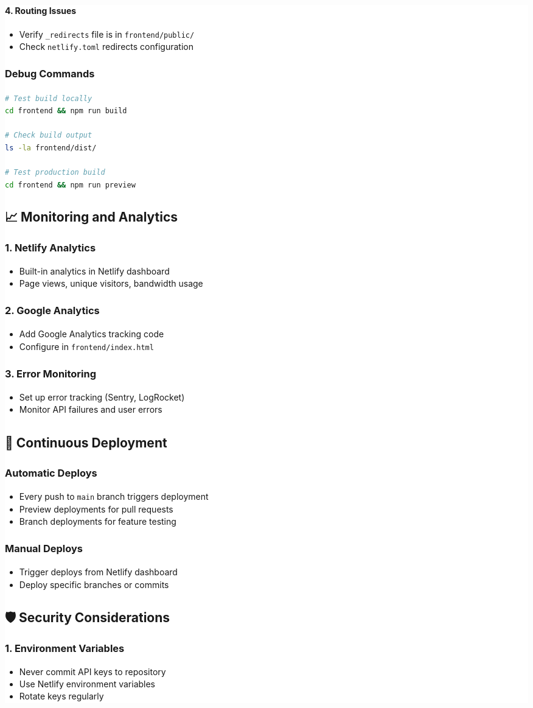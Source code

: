 #### 4. Routing Issues
- Verify `_redirects` file is in `frontend/public/`
- Check `netlify.toml` redirects configuration

### Debug Commands
```bash
# Test build locally
cd frontend && npm run build

# Check build output
ls -la frontend/dist/

# Test production build
cd frontend && npm run preview
```

## 📈 Monitoring and Analytics

### 1. Netlify Analytics
- Built-in analytics in Netlify dashboard
- Page views, unique visitors, bandwidth usage

### 2. Google Analytics
- Add Google Analytics tracking code
- Configure in `frontend/index.html`

### 3. Error Monitoring
- Set up error tracking (Sentry, LogRocket)
- Monitor API failures and user errors

## 🔄 Continuous Deployment

### Automatic Deploys
- Every push to `main` branch triggers deployment
- Preview deployments for pull requests
- Branch deployments for feature testing

### Manual Deploys
- Trigger deploys from Netlify dashboard
- Deploy specific branches or commits

## 🛡️ Security Considerations

### 1. Environment Variables
- Never commit API keys to repository
- Use Netlify environment variables
- Rotate keys regularly
